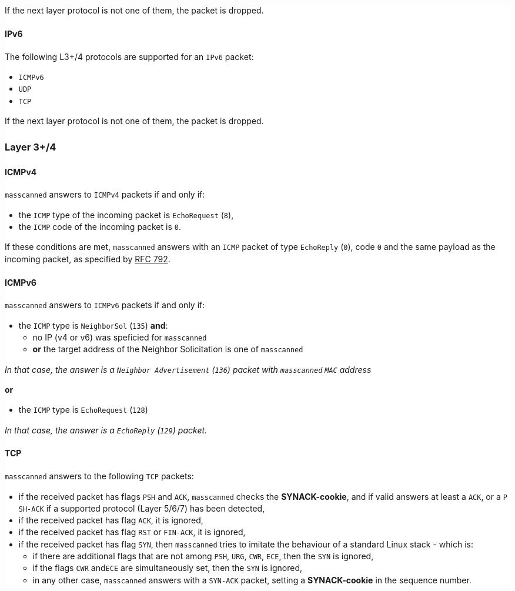 If the next layer protocol is not one of them, the packet is dropped.

#### IPv6

The following L3+/4 protocols are supported for an `IPv6` packet:

* `ICMPv6`
* `UDP`
* `TCP`

If the next layer protocol is not one of them, the packet is dropped.

### Layer 3+/4

#### ICMPv4

`masscanned` answers to `ICMPv4` packets if and only if:

* the `ICMP` type of the incoming packet is `EchoRequest` (`8`),
* the `ICMP` code of the incoming packet is `0`.

If these conditions are met, `masscanned` answers with an `ICMP` packet of type `EchoReply` (`0`), 
code `0` and the same payload as the incoming packet, as specified by [RFC 792](https://datatracker.ietf.org/doc/html/rfc792).

#### ICMPv6

`masscanned` answers to `ICMPv6` packets if and only if:

* the `ICMP` type is `NeighborSol` (`135`) **and**:
    * no IP (v4 or v6) was speficied for `masscanned`
    * **or** the target address of the Neighbor Solicitation is one of `masscanned`

*In that case, the answer is a `Neighbor Advertisement` (`136`) packet with `masscanned` `MAC` address*

**or**

*  the `ICMP` type is `EchoRequest` (`128`)

*In that case, the answer is a `EchoReply` (`129`) packet.*

#### TCP

`masscanned` answers to the following `TCP` packets:

* if the received packet has flags `PSH` and `ACK`, `masscanned` checks the **SYNACK-cookie**, and if valid answers at least a `ACK`, or a `PSH-ACK` if
a supported protocol (Layer 5/6/7) has been detected,
* if the received packet has flag `ACK`, it is ignored,
* if the received packet has flag `RST` or `FIN-ACK`, it is ignored,
* if the received packet has flag `SYN`, then `masscanned` tries to imitate the behaviour
of a standard Linux stack - which is:
    * if there are additional flags that are not among `PSH`, `URG`, `CWR`, `ECE`, then the `SYN` is ignored,
    * if the flags `CWR` and`ECE` are simultaneously set, then the `SYN` is ignored,
    * in any other case, `masscanned` answers with a `SYN-ACK` packet, setting a **SYNACK-cookie** in the sequence number.  
